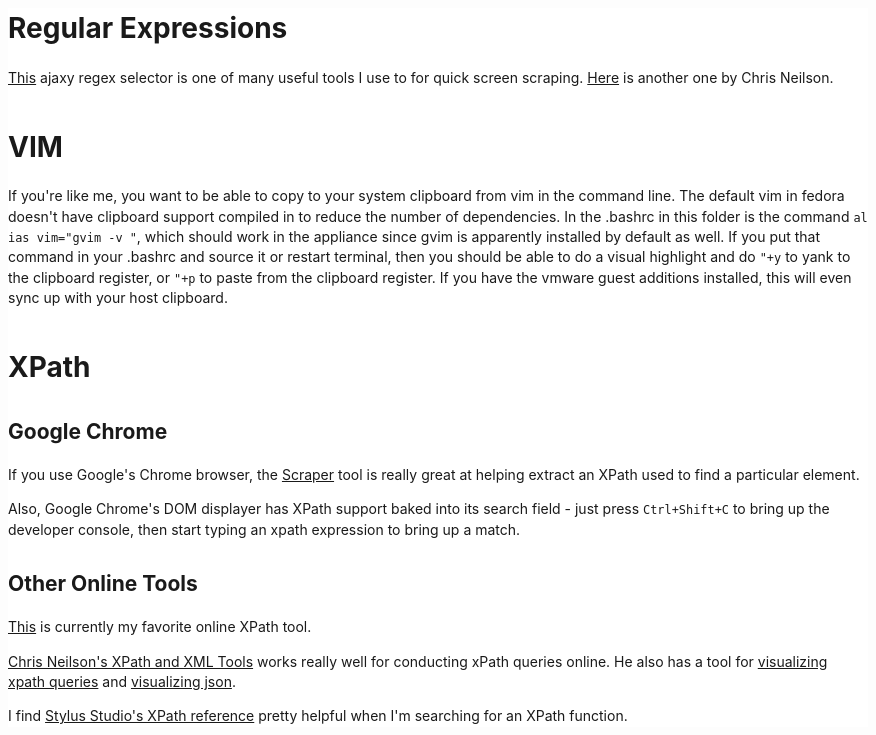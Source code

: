 Regular Expressions
===================

[This](http://gskinner.com/RegExr/) ajaxy regex selector
is one of many useful tools I use to for quick screen scraping. 
[Here](http://chris.photobooks.com/regex/default.htm) is
another one by Chris Neilson.

VIM
===

If you're like me, you want to be able to copy to your system clipboard from vim in the command line. The default vim in fedora doesn't have clipboard support compiled in to reduce the number of dependencies. In the .bashrc in this folder is the command `alias vim="gvim -v "`, which should work in the appliance since gvim is apparently installed by default as well. If you put that command in your .bashrc and source it or restart terminal, then you should be able to do a visual highlight and do `"+y` to yank to the clipboard register, or `"+p` to paste from the clipboard register. If you have the vmware guest additions installed, this will even sync up with your host clipboard.

XPath
=====

Google Chrome
-------------
If you use Google's Chrome browser, the
[Scraper](https://chrome.google.com/webstore/detail/mbigbapnjcgaffohmbkdlecaccepngjd)
tool is really great at helping extract an XPath used to
find a particular element.

Also, Google Chrome's DOM displayer has XPath support
baked into its search field - just press `Ctrl+Shift+C` to
bring up the developer console, then start typing an xpath
expression to bring up a match.

Other Online Tools
------------------
[This](http://www.bit-101.com/xpath/) is currently my
favorite online XPath tool.

[Chris Neilson's XPath and XML
Tools](http://chris.photobooks.com/xml/default.htm) works
really well for conducting xPath queries online. He also
has a tool for [visualizing xpath
queries](http://chris.photobooks.com/regex/default.htm)
and [visualizing
json](http://chris.photobooks.com/json/default.htm).

I find [Stylus Studio's XPath
reference](http://www.stylusstudio.com/docs/v62/d_xpath15.html)
pretty helpful when I'm searching for an XPath function.


